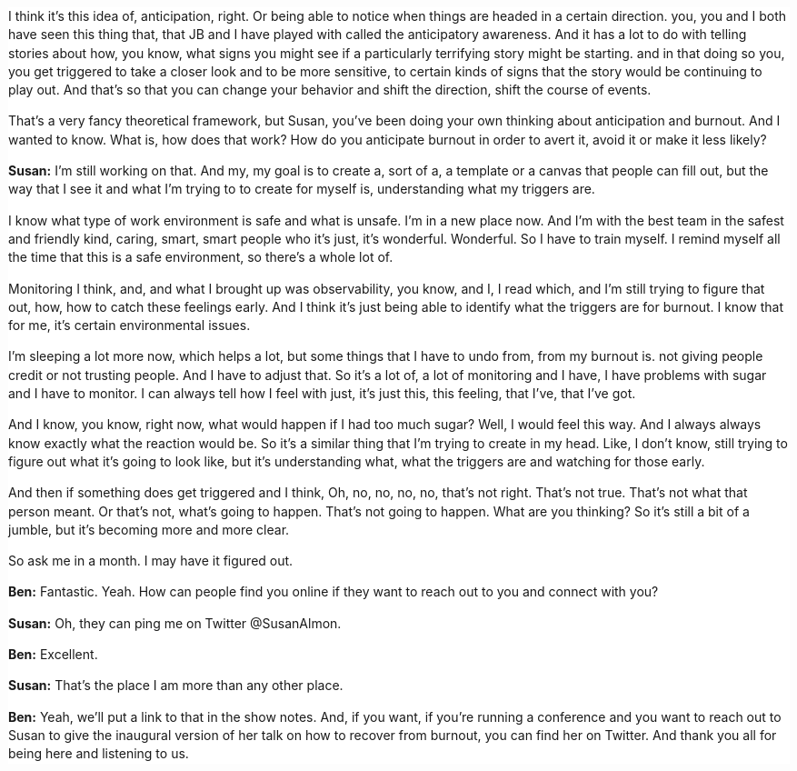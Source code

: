 I think it’s this idea of,  anticipation, right. Or being able to notice when things are headed in a certain direction.  you, you and I both have seen this thing that, that JB and I have played with called the anticipatory awareness. And it has a lot to do with telling stories about how,  you know, what signs you might see if a particularly  terrifying story might be starting.  and in that doing so you, you get triggered to take a closer look and to be more sensitive, to certain kinds of signs that the story would be continuing to play out. And that’s so that you can change your behavior and shift the direction, shift the course of events.

That’s a very fancy theoretical framework, but Susan, you’ve been doing your own thinking about anticipation and burnout. And I wanted to know. What is, how does that work? How do you anticipate burnout in order to avert it, avoid it or make it less likely?

**Susan:** I’m still working on that. And my, my goal is to create a, sort of a, a template or a canvas that people can fill out, but the way that I see it and what I’m trying to to create for myself is, understanding what my triggers are.

I know what type of work environment is safe and what is unsafe. I’m in a new place now. And I’m with the best team in the safest and friendly kind, caring, smart, smart people who it’s just, it’s wonderful. Wonderful. So I have to train myself. I remind myself all the time that this is a safe environment, so there’s a whole lot of.

Monitoring I think, and, and what I brought up was observability, you know, and I, I read which, and I’m still trying to figure that out, how, how to catch these feelings early. And I think it’s just being able to identify what the triggers are for burnout. I know that for me, it’s certain environmental issues.

 I’m sleeping a lot more now, which helps a lot, but some things that I have to undo from, from my burnout is. not giving people credit or not trusting people. And I have to adjust that. So it’s a lot of, a lot of monitoring and I have, I have problems with sugar and I have to monitor. I can always tell how I feel with just, it’s just this, this feeling, that I’ve, that I’ve got.

And I know, you know, right now, what would happen if I had too much sugar? Well, I would feel this way. And I always always know exactly what the reaction would be. So it’s a similar thing that I’m trying to create in my head. Like,  I don’t know, still trying to figure out what it’s going to look like, but it’s understanding what, what the triggers are and watching for those early.

And then if something does get triggered and I think, Oh, no, no, no, no, that’s not right. That’s not true. That’s not what that person meant. Or that’s not, what’s going to happen. That’s not going to happen. What are you thinking? So it’s still a bit of a jumble, but it’s becoming more and more clear.

So ask me in a month. I may have it figured out.

**Ben:** Fantastic. Yeah. How can people find you online if they want to reach out to you and connect with you?

**Susan:** Oh, they can ping me on Twitter @SusanAlmon.

**Ben:** Excellent.

**Susan:** That’s the place I am more than any other place.

**Ben:** Yeah, we’ll put a link to that in the show notes. And,  if you want, if you’re running a conference and you want to reach out to Susan to give the inaugural version of her talk on how to recover from burnout,  you can find her on Twitter. And thank you all for being here and listening to us.
